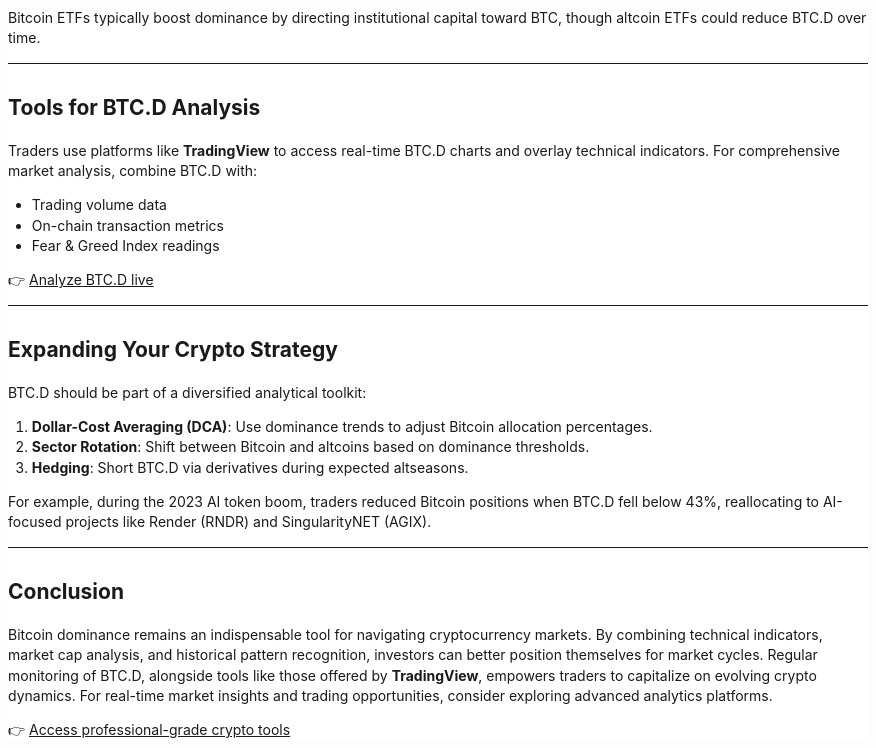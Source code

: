 Bitcoin ETFs typically boost dominance by directing institutional capital toward BTC, though altcoin ETFs could reduce BTC.D over time.

---

## Tools for BTC.D Analysis

Traders use platforms like **TradingView** to access real-time BTC.D charts and overlay technical indicators. For comprehensive market analysis, combine BTC.D with:  
- Trading volume data  
- On-chain transaction metrics  
- Fear & Greed Index readings  

👉 [Analyze BTC.D live](https://bit.ly/okx-bonus)

---

## Expanding Your Crypto Strategy

BTC.D should be part of a diversified analytical toolkit:  
1. **Dollar-Cost Averaging (DCA)**: Use dominance trends to adjust Bitcoin allocation percentages.  
2. **Sector Rotation**: Shift between Bitcoin and altcoins based on dominance thresholds.  
3. **Hedging**: Short BTC.D via derivatives during expected altseasons.  

For example, during the 2023 AI token boom, traders reduced Bitcoin positions when BTC.D fell below 43%, reallocating to AI-focused projects like Render (RNDR) and SingularityNET (AGIX).

---

## Conclusion

Bitcoin dominance remains an indispensable tool for navigating cryptocurrency markets. By combining technical indicators, market cap analysis, and historical pattern recognition, investors can better position themselves for market cycles. Regular monitoring of BTC.D, alongside tools like those offered by **TradingView**, empowers traders to capitalize on evolving crypto dynamics. For real-time market insights and trading opportunities, consider exploring advanced analytics platforms.

👉 [Access professional-grade crypto tools](https://bit.ly/okx-bonus)